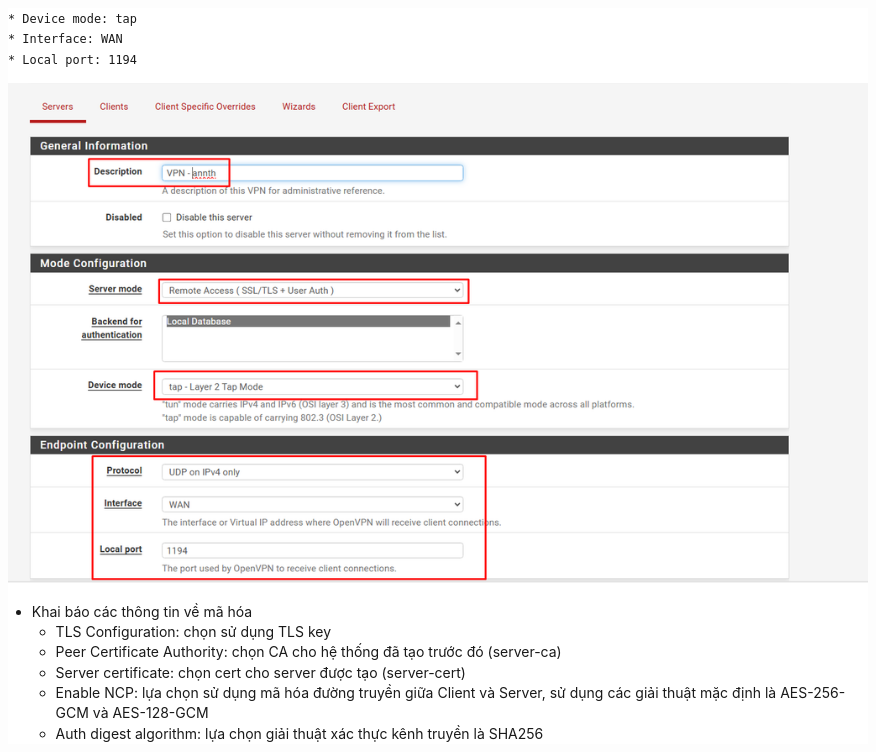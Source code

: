 	* Device mode: tap
	* Interface: WAN
	* Local port: 1194
![images](./images/pf-60.png)
- Khai báo các thông tin về mã hóa
	* TLS Configuration: chọn sử dụng TLS key
	* Peer Certificate Authority: chọn CA cho hệ thống đã tạo trước đó (server-ca)
	* Server certificate: chọn cert cho server được tạo (server-cert)
	* Enable NCP: lựa chọn sử dụng mã hóa đường truyền giữa Client và Server, sử dụng các giải thuật mặc định là AES-256-GCM và AES-128-GCM
	* Auth digest algorithm: lựa chọn giải thuật xác thực kênh truyền là SHA256